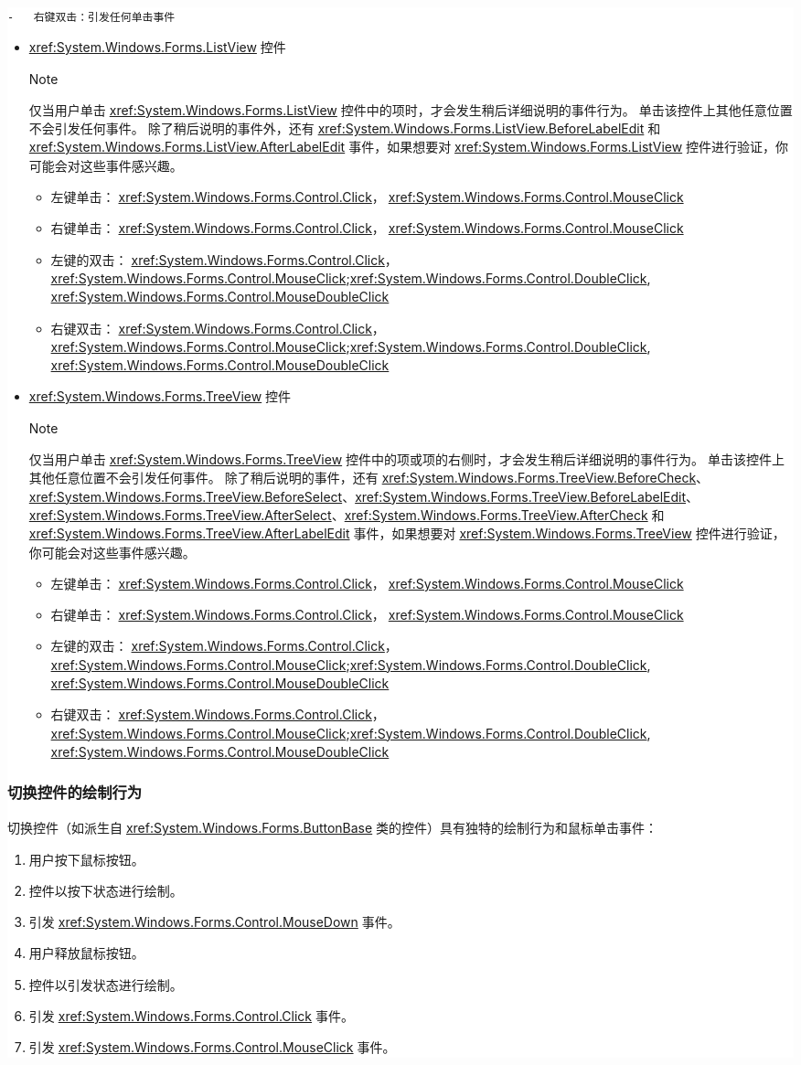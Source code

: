     -   右键双击：引发任何单击事件  
  
-   <xref:System.Windows.Forms.ListView> 控件  
  
    > [!NOTE]
    >  仅当用户单击 <xref:System.Windows.Forms.ListView> 控件中的项时，才会发生稍后详细说明的事件行为。 单击该控件上其他任意位置不会引发任何事件。 除了稍后说明的事件外，还有 <xref:System.Windows.Forms.ListView.BeforeLabelEdit> 和 <xref:System.Windows.Forms.ListView.AfterLabelEdit> 事件，如果想要对 <xref:System.Windows.Forms.ListView> 控件进行验证，你可能会对这些事件感兴趣。  
  
    -   左键单击： <xref:System.Windows.Forms.Control.Click>， <xref:System.Windows.Forms.Control.MouseClick>  
  
    -   右键单击： <xref:System.Windows.Forms.Control.Click>， <xref:System.Windows.Forms.Control.MouseClick>  
  
    -   左键的双击： <xref:System.Windows.Forms.Control.Click>， <xref:System.Windows.Forms.Control.MouseClick>;<xref:System.Windows.Forms.Control.DoubleClick>, <xref:System.Windows.Forms.Control.MouseDoubleClick>  
  
    -   右键双击： <xref:System.Windows.Forms.Control.Click>， <xref:System.Windows.Forms.Control.MouseClick>;<xref:System.Windows.Forms.Control.DoubleClick>, <xref:System.Windows.Forms.Control.MouseDoubleClick>  
  
-   <xref:System.Windows.Forms.TreeView> 控件  
  
    > [!NOTE]
    >  仅当用户单击 <xref:System.Windows.Forms.TreeView> 控件中的项或项的右侧时，才会发生稍后详细说明的事件行为。 单击该控件上其他任意位置不会引发任何事件。 除了稍后说明的事件，还有 <xref:System.Windows.Forms.TreeView.BeforeCheck>、<xref:System.Windows.Forms.TreeView.BeforeSelect>、<xref:System.Windows.Forms.TreeView.BeforeLabelEdit>、<xref:System.Windows.Forms.TreeView.AfterSelect>、<xref:System.Windows.Forms.TreeView.AfterCheck> 和 <xref:System.Windows.Forms.TreeView.AfterLabelEdit> 事件，如果想要对 <xref:System.Windows.Forms.TreeView> 控件进行验证，你可能会对这些事件感兴趣。  
  
    -   左键单击： <xref:System.Windows.Forms.Control.Click>， <xref:System.Windows.Forms.Control.MouseClick>  
  
    -   右键单击： <xref:System.Windows.Forms.Control.Click>， <xref:System.Windows.Forms.Control.MouseClick>  
  
    -   左键的双击： <xref:System.Windows.Forms.Control.Click>， <xref:System.Windows.Forms.Control.MouseClick>;<xref:System.Windows.Forms.Control.DoubleClick>, <xref:System.Windows.Forms.Control.MouseDoubleClick>  
  
    -   右键双击： <xref:System.Windows.Forms.Control.Click>， <xref:System.Windows.Forms.Control.MouseClick>;<xref:System.Windows.Forms.Control.DoubleClick>, <xref:System.Windows.Forms.Control.MouseDoubleClick>  
  
### <a name="painting-behavior-of-toggle-controls"></a>切换控件的绘制行为  
 切换控件（如派生自 <xref:System.Windows.Forms.ButtonBase> 类的控件）具有独特的绘制行为和鼠标单击事件：  
  
1.  用户按下鼠标按钮。  
  
2.  控件以按下状态进行绘制。  
  
3.  引发 <xref:System.Windows.Forms.Control.MouseDown> 事件。  
  
4.  用户释放鼠标按钮。  
  
5.  控件以引发状态进行绘制。  
  
6.  引发 <xref:System.Windows.Forms.Control.Click> 事件。  
  
7.  引发 <xref:System.Windows.Forms.Control.MouseClick> 事件。  
  